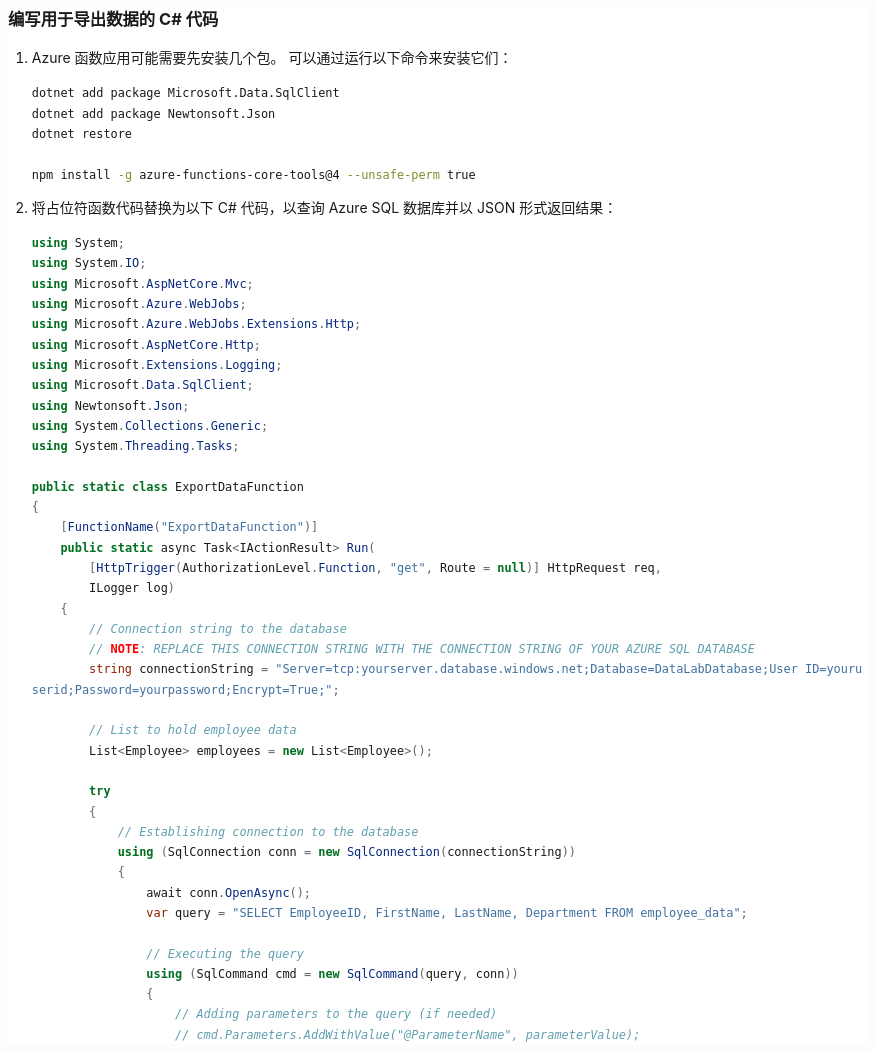 ### 编写用于导出数据的 C# 代码

1. Azure 函数应用可能需要先安装几个包。 可以通过运行以下命令来安装它们：

    ```bash
    dotnet add package Microsoft.Data.SqlClient
    dotnet add package Newtonsoft.Json
    dotnet restore
    
    npm install -g azure-functions-core-tools@4 --unsafe-perm true

    ```

1. 将占位符函数代码替换为以下 C# 代码，以查询 Azure SQL 数据库并以 JSON 形式返回结果：

    ```csharp
    using System;
    using System.IO;
    using Microsoft.AspNetCore.Mvc;
    using Microsoft.Azure.WebJobs;
    using Microsoft.Azure.WebJobs.Extensions.Http;
    using Microsoft.AspNetCore.Http;
    using Microsoft.Extensions.Logging;
    using Microsoft.Data.SqlClient;
    using Newtonsoft.Json;
    using System.Collections.Generic;
    using System.Threading.Tasks;
    
    public static class ExportDataFunction
    {
        [FunctionName("ExportDataFunction")]
        public static async Task<IActionResult> Run(
            [HttpTrigger(AuthorizationLevel.Function, "get", Route = null)] HttpRequest req,
            ILogger log)
        {
            // Connection string to the database
            // NOTE: REPLACE THIS CONNECTION STRING WITH THE CONNECTION STRING OF YOUR AZURE SQL DATABASE
            string connectionString = "Server=tcp:yourserver.database.windows.net;Database=DataLabDatabase;User ID=youruserid;Password=yourpassword;Encrypt=True;";
            
            // List to hold employee data
            List<Employee> employees = new List<Employee>();
            
            try
            {
                // Establishing connection to the database
                using (SqlConnection conn = new SqlConnection(connectionString))
                {
                    await conn.OpenAsync();
                    var query = "SELECT EmployeeID, FirstName, LastName, Department FROM employee_data";
                    
                    // Executing the query
                    using (SqlCommand cmd = new SqlCommand(query, conn))
                    {
                        // Adding parameters to the query (if needed)
                        // cmd.Parameters.AddWithValue("@ParameterName", parameterValue);
